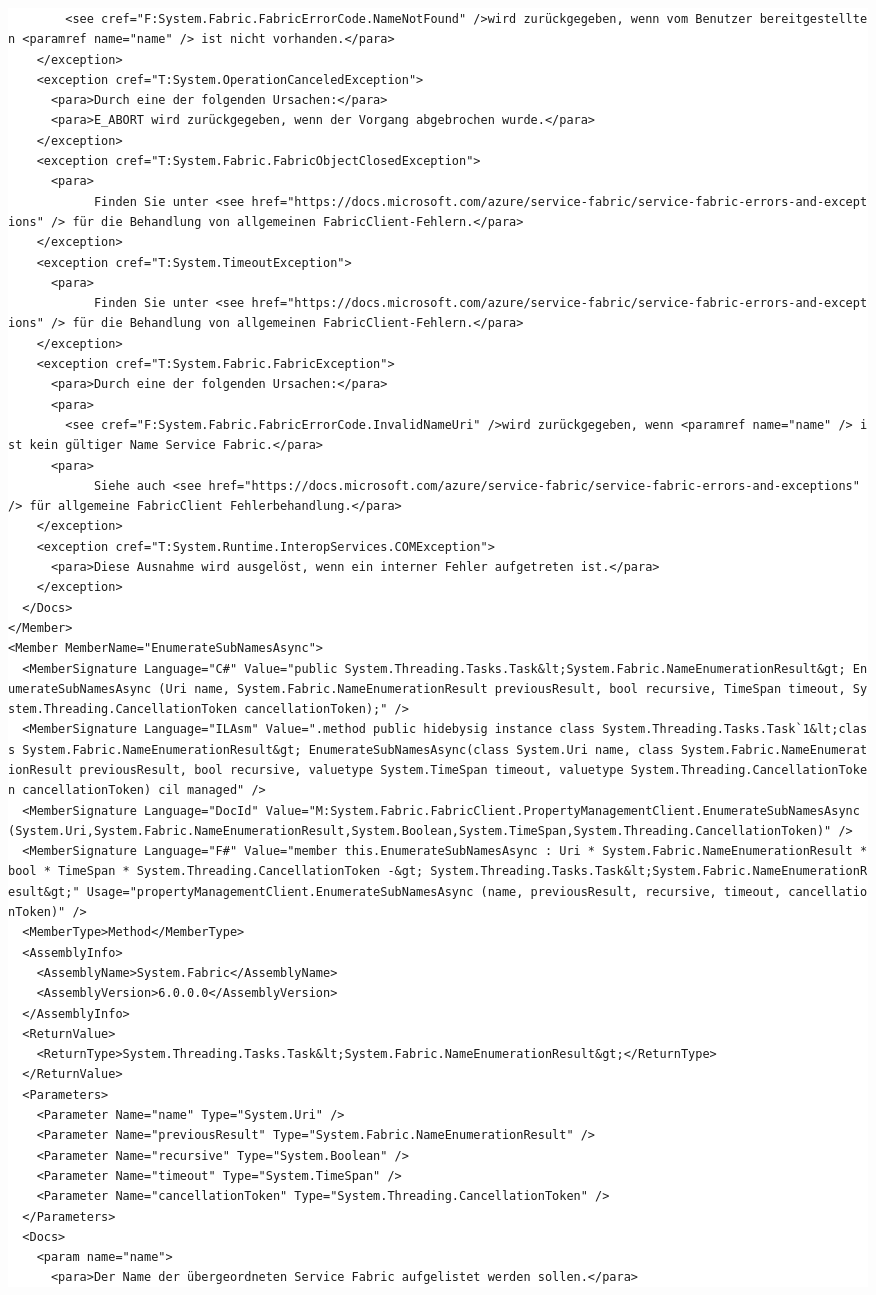             <see cref="F:System.Fabric.FabricErrorCode.NameNotFound" />wird zurückgegeben, wenn vom Benutzer bereitgestellten <paramref name="name" /> ist nicht vorhanden.</para>
        </exception>
        <exception cref="T:System.OperationCanceledException">
          <para>Durch eine der folgenden Ursachen:</para>
          <para>E_ABORT wird zurückgegeben, wenn der Vorgang abgebrochen wurde.</para>
        </exception>
        <exception cref="T:System.Fabric.FabricObjectClosedException">
          <para>
                Finden Sie unter <see href="https://docs.microsoft.com/azure/service-fabric/service-fabric-errors-and-exceptions" /> für die Behandlung von allgemeinen FabricClient-Fehlern.</para>
        </exception>
        <exception cref="T:System.TimeoutException">
          <para>
                Finden Sie unter <see href="https://docs.microsoft.com/azure/service-fabric/service-fabric-errors-and-exceptions" /> für die Behandlung von allgemeinen FabricClient-Fehlern.</para>
        </exception>
        <exception cref="T:System.Fabric.FabricException">
          <para>Durch eine der folgenden Ursachen:</para>
          <para>
            <see cref="F:System.Fabric.FabricErrorCode.InvalidNameUri" />wird zurückgegeben, wenn <paramref name="name" /> ist kein gültiger Name Service Fabric.</para>
          <para>
                Siehe auch <see href="https://docs.microsoft.com/azure/service-fabric/service-fabric-errors-and-exceptions" /> für allgemeine FabricClient Fehlerbehandlung.</para>
        </exception>
        <exception cref="T:System.Runtime.InteropServices.COMException">
          <para>Diese Ausnahme wird ausgelöst, wenn ein interner Fehler aufgetreten ist.</para>
        </exception>
      </Docs>
    </Member>
    <Member MemberName="EnumerateSubNamesAsync">
      <MemberSignature Language="C#" Value="public System.Threading.Tasks.Task&lt;System.Fabric.NameEnumerationResult&gt; EnumerateSubNamesAsync (Uri name, System.Fabric.NameEnumerationResult previousResult, bool recursive, TimeSpan timeout, System.Threading.CancellationToken cancellationToken);" />
      <MemberSignature Language="ILAsm" Value=".method public hidebysig instance class System.Threading.Tasks.Task`1&lt;class System.Fabric.NameEnumerationResult&gt; EnumerateSubNamesAsync(class System.Uri name, class System.Fabric.NameEnumerationResult previousResult, bool recursive, valuetype System.TimeSpan timeout, valuetype System.Threading.CancellationToken cancellationToken) cil managed" />
      <MemberSignature Language="DocId" Value="M:System.Fabric.FabricClient.PropertyManagementClient.EnumerateSubNamesAsync(System.Uri,System.Fabric.NameEnumerationResult,System.Boolean,System.TimeSpan,System.Threading.CancellationToken)" />
      <MemberSignature Language="F#" Value="member this.EnumerateSubNamesAsync : Uri * System.Fabric.NameEnumerationResult * bool * TimeSpan * System.Threading.CancellationToken -&gt; System.Threading.Tasks.Task&lt;System.Fabric.NameEnumerationResult&gt;" Usage="propertyManagementClient.EnumerateSubNamesAsync (name, previousResult, recursive, timeout, cancellationToken)" />
      <MemberType>Method</MemberType>
      <AssemblyInfo>
        <AssemblyName>System.Fabric</AssemblyName>
        <AssemblyVersion>6.0.0.0</AssemblyVersion>
      </AssemblyInfo>
      <ReturnValue>
        <ReturnType>System.Threading.Tasks.Task&lt;System.Fabric.NameEnumerationResult&gt;</ReturnType>
      </ReturnValue>
      <Parameters>
        <Parameter Name="name" Type="System.Uri" />
        <Parameter Name="previousResult" Type="System.Fabric.NameEnumerationResult" />
        <Parameter Name="recursive" Type="System.Boolean" />
        <Parameter Name="timeout" Type="System.TimeSpan" />
        <Parameter Name="cancellationToken" Type="System.Threading.CancellationToken" />
      </Parameters>
      <Docs>
        <param name="name">
          <para>Der Name der übergeordneten Service Fabric aufgelistet werden sollen.</para>